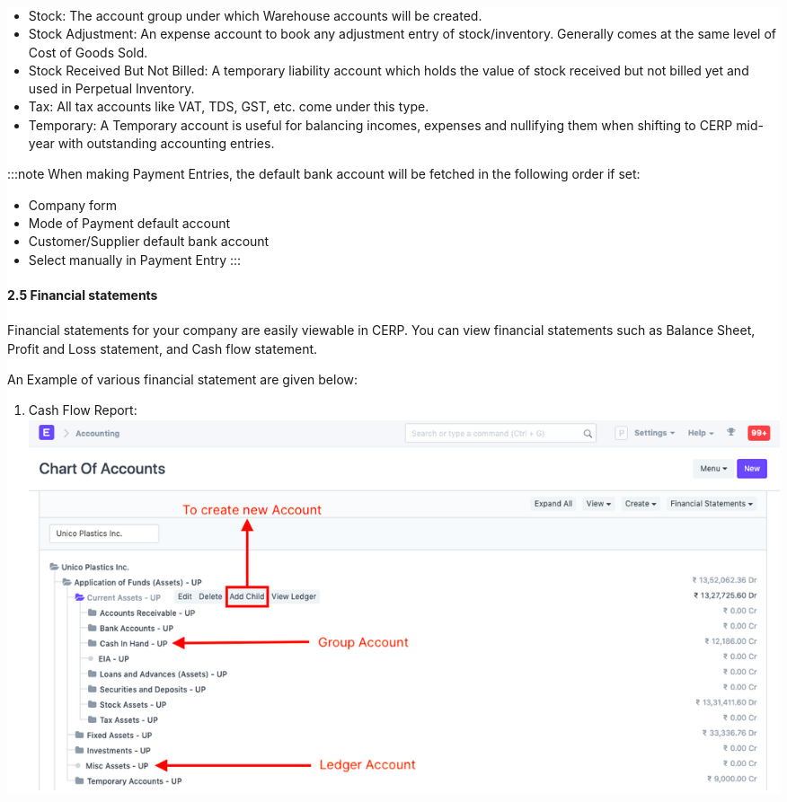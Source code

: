 - Stock: The account group under which Warehouse accounts will be created.
- Stock Adjustment: An expense account to book any adjustment entry of stock/inventory. Generally comes at the same level of Cost of Goods Sold.
- Stock Received But Not Billed: A temporary liability account which holds the value of stock received but not billed yet and used in Perpetual Inventory.
- Tax: All tax accounts like VAT, TDS, GST, etc. come under this type.
- Temporary: A Temporary account is useful for balancing incomes, expenses and nullifying them when shifting to CERP mid-year with outstanding accounting entries.

:::note
When making Payment Entries, the default bank account will be fetched in the following order if set:

  * Company form
  * Mode of Payment default account
  * Customer/Supplier default bank account
  * Select manually in Payment Entry
:::

#### 2.5 Financial statements 
Financial statements for your company are easily viewable in CERP. You can view financial statements such as Balance Sheet, Profit and Loss statement, and Cash flow statement.

An Example of various financial statement are given below:

1. Cash Flow Report: ![Cash Flow Report](images/chart-of-accounts-2.png)
